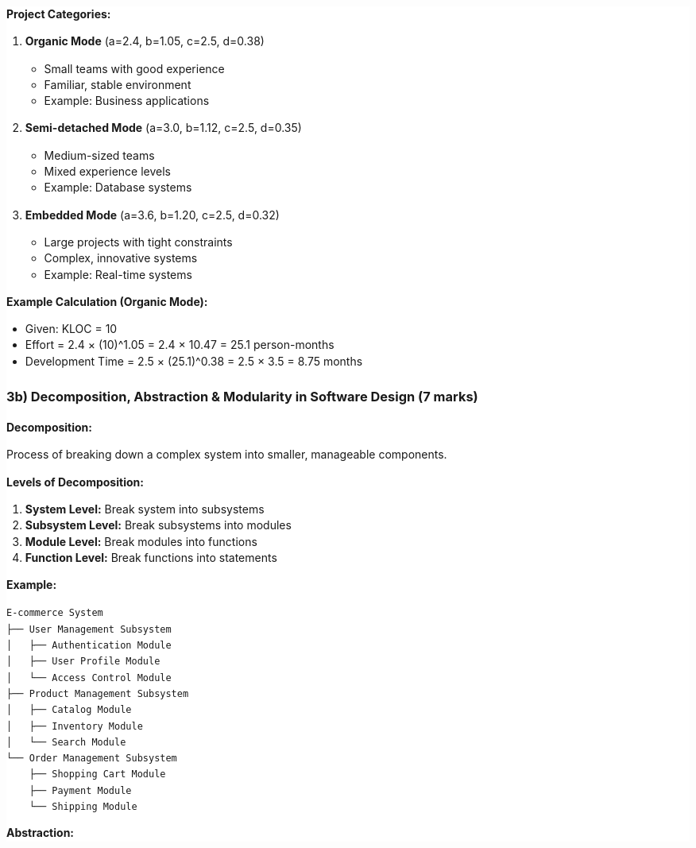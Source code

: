**Project Categories:**

1. **Organic Mode** (a=2.4, b=1.05, c=2.5, d=0.38)
    
    - Small teams with good experience
    - Familiar, stable environment
    - Example: Business applications
2. **Semi-detached Mode** (a=3.0, b=1.12, c=2.5, d=0.35)
    
    - Medium-sized teams
    - Mixed experience levels
    - Example: Database systems
3. **Embedded Mode** (a=3.6, b=1.20, c=2.5, d=0.32)
    
    - Large projects with tight constraints
    - Complex, innovative systems
    - Example: Real-time systems

**Example Calculation (Organic Mode):**

- Given: KLOC = 10
- Effort = 2.4 × (10)^1.05 = 2.4 × 10.47 = 25.1 person-months
- Development Time = 2.5 × (25.1)^0.38 = 2.5 × 3.5 = 8.75 months

### 3b) Decomposition, Abstraction & Modularity in Software Design (7 marks)

**Decomposition:**

Process of breaking down a complex system into smaller, manageable components.

**Levels of Decomposition:**

1. **System Level:** Break system into subsystems
2. **Subsystem Level:** Break subsystems into modules
3. **Module Level:** Break modules into functions
4. **Function Level:** Break functions into statements

**Example:**

```
E-commerce System
├── User Management Subsystem
│   ├── Authentication Module
│   ├── User Profile Module
│   └── Access Control Module
├── Product Management Subsystem
│   ├── Catalog Module
│   ├── Inventory Module
│   └── Search Module
└── Order Management Subsystem
    ├── Shopping Cart Module
    ├── Payment Module
    └── Shipping Module
```

**Abstraction:**
